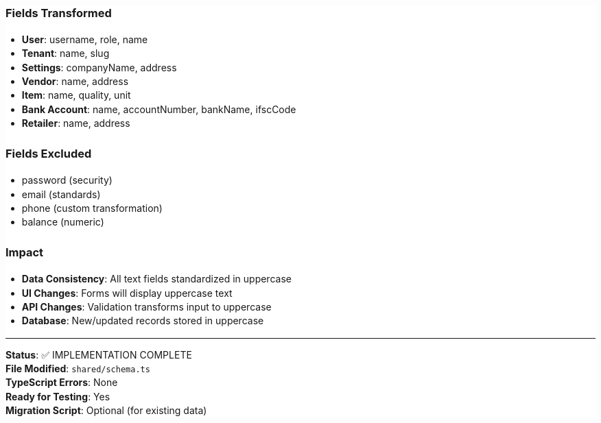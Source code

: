 ### Fields Transformed
- **User**: username, role, name
- **Tenant**: name, slug
- **Settings**: companyName, address
- **Vendor**: name, address
- **Item**: name, quality, unit
- **Bank Account**: name, accountNumber, bankName, ifscCode
- **Retailer**: name, address

### Fields Excluded
- password (security)
- email (standards)
- phone (custom transformation)
- balance (numeric)

### Impact
- **Data Consistency**: All text fields standardized in uppercase
- **UI Changes**: Forms will display uppercase text
- **API Changes**: Validation transforms input to uppercase
- **Database**: New/updated records stored in uppercase

---

**Status**: ✅ IMPLEMENTATION COMPLETE  
**File Modified**: `shared/schema.ts`  
**TypeScript Errors**: None  
**Ready for Testing**: Yes  
**Migration Script**: Optional (for existing data)
